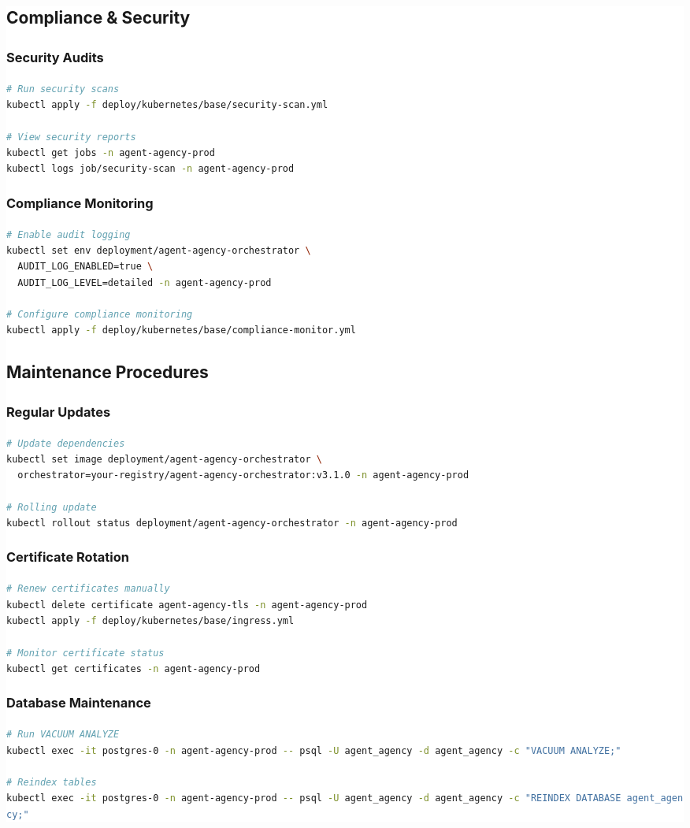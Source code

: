## Compliance & Security

### Security Audits

```bash
# Run security scans
kubectl apply -f deploy/kubernetes/base/security-scan.yml

# View security reports
kubectl get jobs -n agent-agency-prod
kubectl logs job/security-scan -n agent-agency-prod
```

### Compliance Monitoring

```bash
# Enable audit logging
kubectl set env deployment/agent-agency-orchestrator \
  AUDIT_LOG_ENABLED=true \
  AUDIT_LOG_LEVEL=detailed -n agent-agency-prod

# Configure compliance monitoring
kubectl apply -f deploy/kubernetes/base/compliance-monitor.yml
```

## Maintenance Procedures

### Regular Updates

```bash
# Update dependencies
kubectl set image deployment/agent-agency-orchestrator \
  orchestrator=your-registry/agent-agency-orchestrator:v3.1.0 -n agent-agency-prod

# Rolling update
kubectl rollout status deployment/agent-agency-orchestrator -n agent-agency-prod
```

### Certificate Rotation

```bash
# Renew certificates manually
kubectl delete certificate agent-agency-tls -n agent-agency-prod
kubectl apply -f deploy/kubernetes/base/ingress.yml

# Monitor certificate status
kubectl get certificates -n agent-agency-prod
```

### Database Maintenance

```bash
# Run VACUUM ANALYZE
kubectl exec -it postgres-0 -n agent-agency-prod -- psql -U agent_agency -d agent_agency -c "VACUUM ANALYZE;"

# Reindex tables
kubectl exec -it postgres-0 -n agent-agency-prod -- psql -U agent_agency -d agent_agency -c "REINDEX DATABASE agent_agency;"
```
